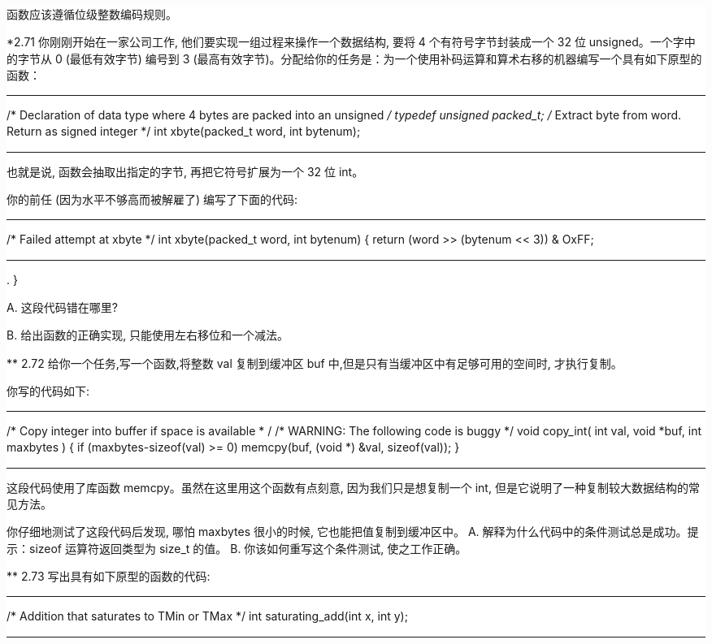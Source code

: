 
函数应该遵循位级整数编码规则。

*2.71 你刚刚开始在一家公司工作, 他们要实现一组过程来操作一个数据结构, 要将 4 个有符号字节封装成一个 32 位 unsigned。一个字中的字节从 0 (最低有效字节) 编号到 3 (最高有效字节)。分配给你的任务是：为一个使用补码运算和算术右移的机器编写一个具有如下原型的函数：

---

/* Declaration of data type where 4 bytes are packed
	into an unsigned */
typedef unsigned packed_t;
/* Extract byte from word. Return as signed integer */
int xbyte(packed_t word, int bytenum);

---

也就是说, 函数会抽取出指定的字节, 再把它符号扩展为一个 32 位 int。

你的前任 (因为水平不够高而被解雇了) 编写了下面的代码:

---

/* Failed attempt at xbyte */
int xbyte(packed_t word, int bytenum)
\{
	return (word >> (bytenum << 3)) & OxFF;

---

. \}

A. 这段代码错在哪里?

B. 给出函数的正确实现, 只能使用左右移位和一个减法。

** 2.72 给你一个任务,写一个函数,将整数 val 复制到缓冲区 buf 中,但是只有当缓冲区中有足够可用的空间时, 才执行复制。

你写的代码如下:

---

/* Copy integer into buffer if space is available $*$ /
/* WARNING: The following code is buggy */
void copy_int( int val, void *buf, int maxbytes ) \{
	if (maxbytes-sizeof(val) >= 0)
			memcpy(buf, (void *) &val, sizeof(val));
\}

---

这段代码使用了库函数 memcpy。虽然在这里用这个函数有点刻意, 因为我们只是想复制一个 int, 但是它说明了一种复制较大数据结构的常见方法。

你仔细地测试了这段代码后发现, 哪怕 maxbytes 很小的时候, 它也能把值复制到缓冲区中。 A. 解释为什么代码中的条件测试总是成功。提示：sizeof 运算符返回类型为 size_t 的值。 B. 你该如何重写这个条件测试, 使之工作正确。

** 2.73 写出具有如下原型的函数的代码:

---

/* Addition that saturates to TMin or TMax */
int saturating_add(int x, int y);

---